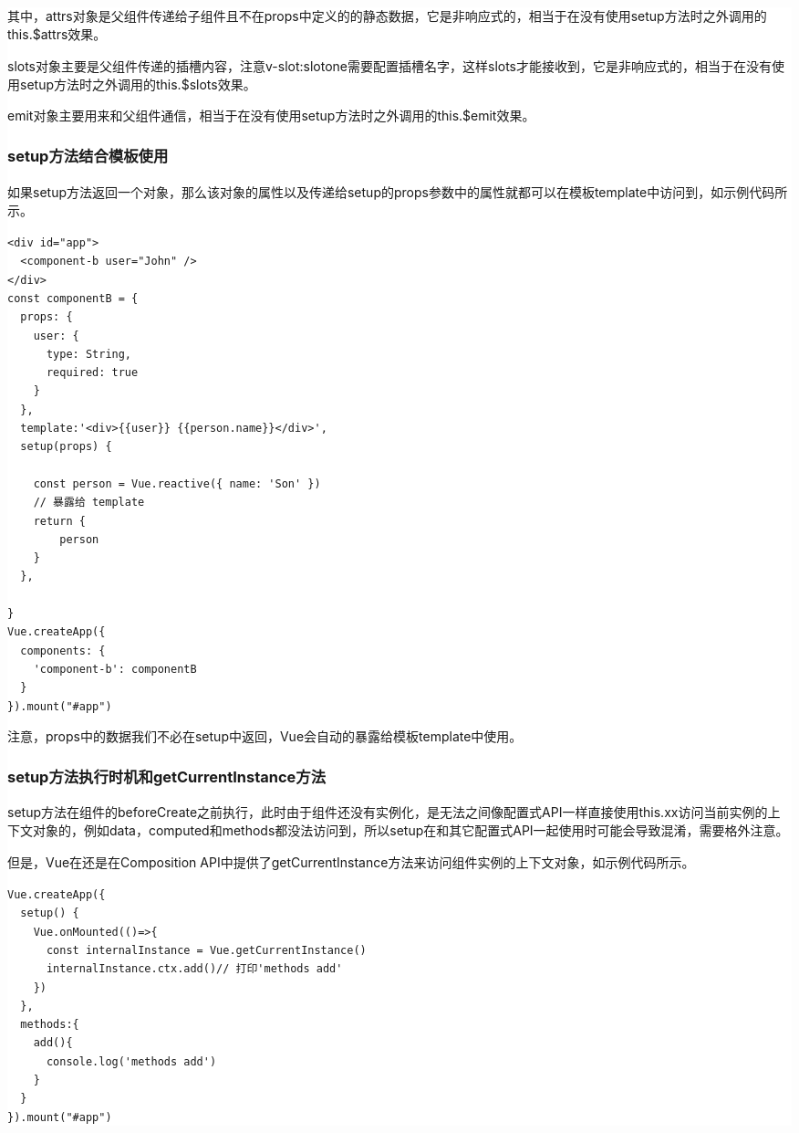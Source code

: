 其中，attrs对象是父组件传递给子组件且不在props中定义的的静态数据，它是非响应式的，相当于在没有使用setup方法时之外调用的this.\$attrs效果。

slots对象主要是父组件传递的插槽内容，注意v-slot:slotone需要配置插槽名字，这样slots才能接收到，它是非响应式的，相当于在没有使用setup方法时之外调用的this.\$slots效果。

emit对象主要用来和父组件通信，相当于在没有使用setup方法时之外调用的this.\$emit效果。

### setup方法结合模板使用

如果setup方法返回一个对象，那么该对象的属性以及传递给setup的props参数中的属性就都可以在模板template中访问到，如示例代码所示。

```
<div id="app">
  <component-b user="John" />
</div>
const componentB = {
  props: {
    user: {
      type: String,
      required: true
    }
  },
  template:'<div>{{user}} {{person.name}}</div>',
  setup(props) {

    const person = Vue.reactive({ name: 'Son' })
    // 暴露给 template
    return {
        person
    }
  },

}
Vue.createApp({
  components: {
    'component-b': componentB
  }
}).mount("#app")
```

注意，props中的数据我们不必在setup中返回，Vue会自动的暴露给模板template中使用。

### setup方法执行时机和getCurrentInstance方法

setup方法在组件的beforeCreate之前执行，此时由于组件还没有实例化，是无法之间像配置式API一样直接使用this.xx访问当前实例的上下文对象的，例如data，computed和methods都没法访问到，所以setup在和其它配置式API一起使用时可能会导致混淆，需要格外注意。

但是，Vue在还是在Composition API中提供了getCurrentInstance方法来访问组件实例的上下文对象，如示例代码所示。

```
Vue.createApp({
  setup() {
    Vue.onMounted(()=>{
      const internalInstance = Vue.getCurrentInstance()
      internalInstance.ctx.add()// 打印'methods add'
    })
  },
  methods:{
    add(){
      console.log('methods add')
    }
  }
}).mount("#app")
```
